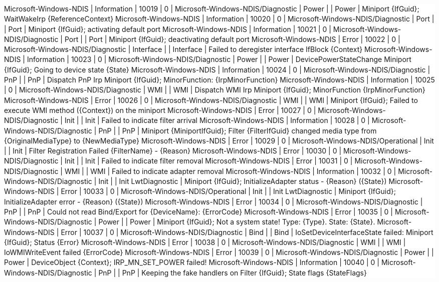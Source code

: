 Microsoft-Windows-NDIS  |  Information  |  10019     |  0        |  Microsoft-Windows-NDIS/Diagnostic   |  Power              |          |  Power                         |  Miniport {IfGuid}; WaitWakeIrp {ReferenceContext}
Microsoft-Windows-NDIS  |  Information  |  10020     |  0        |  Microsoft-Windows-NDIS/Diagnostic   |  Port               |          |  Port                          |  Miniport {IfGuid}; activating default port
Microsoft-Windows-NDIS  |  Information  |  10021     |  0        |  Microsoft-Windows-NDIS/Diagnostic   |  Port               |          |  Port                          |  Miniport {IfGuid}; deactivating default port
Microsoft-Windows-NDIS  |  Error        |  10022     |  0        |  Microsoft-Windows-NDIS/Diagnostic   |  Interface          |          |  Interface                     |  Failed to deregister interface IfBlock {Context}
Microsoft-Windows-NDIS  |  Information  |  10023     |  0        |  Microsoft-Windows-NDIS/Diagnostic   |  Power              |          |  Power                         |  DevicePowerStateChange Miniport {IfGuid}; Going to device state {State}
Microsoft-Windows-NDIS  |  Information  |  10024     |  0        |  Microsoft-Windows-NDIS/Diagnostic   |  PnP                |          |  PnP                           |  Dispatch PnP Irp Miniport {IfGuid}; MinorFunction: {IrpMinorFunction}
Microsoft-Windows-NDIS  |  Information  |  10025     |  0        |  Microsoft-Windows-NDIS/Diagnostic   |  WMI                |          |  WMI                           |  Dispatch WMI Irp Miniport {IfGuid}; MinorFunction {IrpMinorFunction}
Microsoft-Windows-NDIS  |  Error        |  10026     |  0        |  Microsoft-Windows-NDIS/Diagnostic   |  WMI                |          |  WMI                           |  Miniport {IfGuid}; Failed to execute WMI method ({Context}) on the miniport
Microsoft-Windows-NDIS  |  Error        |  10027     |  0        |  Microsoft-Windows-NDIS/Diagnostic   |  Init               |          |  Init                          |  Failed to indicate filter arrival
Microsoft-Windows-NDIS  |  Information  |  10028     |  0        |  Microsoft-Windows-NDIS/Diagnostic   |  PnP                |          |  PnP                           |  Miniport {MiniportIfGuid}; Filter {FilterIfGuid} changed media type from {OriginalMediaType} to {NewMediaType}
Microsoft-Windows-NDIS  |  Error        |  10029     |  0        |  Microsoft-Windows-NDIS/Operational  |  Init               |          |  Init                          |  Filter Registration Failed {FilterName} - {Reason}
Microsoft-Windows-NDIS  |  Error        |  10030     |  0        |  Microsoft-Windows-NDIS/Diagnostic   |  Init               |          |  Init                          |  Failed to indicate filter removal
Microsoft-Windows-NDIS  |  Error        |  10031     |  0        |  Microsoft-Windows-NDIS/Diagnostic   |  WMI                |          |  WMI                           |  Failed to indicate adapter removal
Microsoft-Windows-NDIS  |  Information  |  10032     |  0        |  Microsoft-Windows-NDIS/Diagnostic   |  Init               |          |  Init LwtDiagnostic            |  Miniport {IfGuid}; InitializeAdapter status - {Reason} ({State})
Microsoft-Windows-NDIS  |  Error        |  10033     |  0        |  Microsoft-Windows-NDIS/Operational  |  Init               |          |  Init LwtDiagnostic            |  Miniport {IfGuid}; InitializeAdapter error - {Reason} ({State})
Microsoft-Windows-NDIS  |  Error        |  10034     |  0        |  Microsoft-Windows-NDIS/Diagnostic   |  PnP                |          |  PnP                           |  Could not read Bind/Export for {DeviceName}: {ErrorCode}
Microsoft-Windows-NDIS  |  Error        |  10035     |  0        |  Microsoft-Windows-NDIS/Diagnostic   |  Power              |          |  Power                         |  Miniport {IfGuid}; Not a system state! Type: {Type}. State: {State}.
Microsoft-Windows-NDIS  |  Error        |  10037     |  0        |  Microsoft-Windows-NDIS/Diagnostic   |  Bind               |          |  Bind                          |  IoSetDeviceInterfaceState failed: Miniport {IfGuid}; Status {Error}
Microsoft-Windows-NDIS  |  Error        |  10038     |  0        |  Microsoft-Windows-NDIS/Diagnostic   |  WMI                |          |  WMI                           |  IoWMIWriteEvent failed {ErrorCode}
Microsoft-Windows-NDIS  |  Error        |  10039     |  0        |  Microsoft-Windows-NDIS/Diagnostic   |  Power              |          |  Power                         |  DeviceObject {Context}; IRP_MN_SET_POWER failed!
Microsoft-Windows-NDIS  |  Information  |  10040     |  0        |  Microsoft-Windows-NDIS/Diagnostic   |  PnP                |          |  PnP                           |  Keeping the fake handlers on Filter {IfGuid}; State flags {StateFlags}